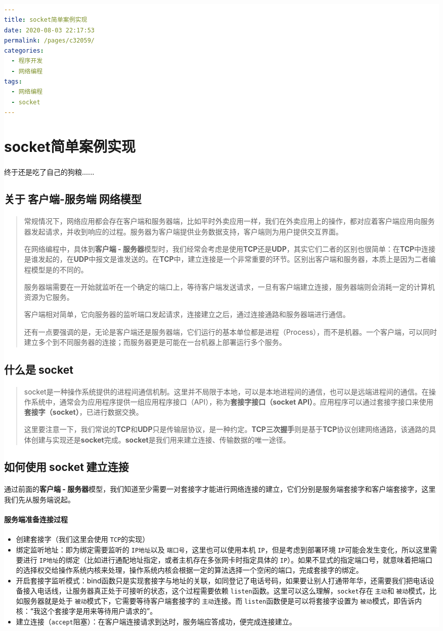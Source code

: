 ```yaml
---
title: socket简单案例实现
date: 2020-08-03 22:17:53
permalink: /pages/c32059/
categories:
  - 程序开发
  - 网络编程
tags:
  - 网络编程
  - socket
---
```


# socket简单案例实现

终于还是吃了自己的狗粮......

## 关于 客户端-服务端 网络模型

> 常规情况下，网络应用都会存在客户端和服务器端，比如平时外卖应用一样，我们在外卖应用上的操作，都对应着客户端应用向服务器发起请求，并收到响应的过程。服务器为客户端提供业务数据支持，客户端则为用户提供交互界面。
>
> 在网络编程中，具体到**客户端 - 服务器**模型时，我们经常会考虑是使用**TCP**还是**UDP**，其实它们二者的区别也很简单：在**TCP**中连接是谁发起的，在**UDP**中报文是谁发送的。在**TCP**中，建立连接是一个非常重要的环节。区别出客户端和服务器，本质上是因为二者编程模型是的不同的。
>
> 服务器端需要在一开始就监听在一个确定的端口上，等待客户端发送请求，一旦有客户端建立连接，服务器端则会消耗一定的计算机资源为它服务。
>
> 客户端相对简单，它向服务器的监听端口发起请求，连接建立之后，通过连接通路和服务器端进行通信。
>
> 还有一点要强调的是，无论是客户端还是服务器端，它们运行的基本单位都是进程（Process），而不是机器。一个客户端，可以同时建立多个到不同服务器的连接；而服务器更是可能在一台机器上部署运行多个服务。



## 什么是 socket

> socket是一种操作系统提供的进程间通信机制。这里并不局限于本地，可以是本地进程间的通信，也可以是远端进程间的通信。在操作系统中，通常会为应用程序提供一组应用程序接口（API），称为**套接字接口（socket API）**。应用程序可以通过套接字接口来使用**套接字（socket）**，已进行数据交换。
>
> 这里要注意一下，我们常说的**TCP**和**UDP**只是传输层协议，是一种约定。**TCP三次握手**则是基于**TCP**协议创建网络通路，该通路的具体创建与实现还是**socket**完成。**socket**是我们用来建立连接、传输数据的唯一途径。

## 如何使用 socket 建立连接

通过前面的**客户端 - 服务器**模型，我们知道至少需要一对套接字才能进行网络连接的建立，它们分别是服务端套接字和客户端套接字，这里我们先从服务端说起。

#### 服务端准备连接过程

- 创建套接字（我们这里会使用 `TCP`的实现）
- 绑定监听地址：即为绑定需要监听的 `IP地址`以及 `端口号`，这里也可以使用本机 `IP`，但是考虑到部署环境 `IP`可能会发生变化，所以这里需要进行 `IP地址`的绑定（比如进行通配地址指定，或者主机存在多张网卡时指定具体的 `IP`）。如果不显式的指定端口号，就意味着把端口的选择权交给操作系统内核来处理，操作系统内核会根据一定的算法选择一个空闲的端口，完成套接字的绑定。
- 开启套接字监听模式：bind函数只是实现套接字与地址的关联，如同登记了电话号码，如果要让别人打通带年华，还需要我们把电话设备接入电话线，让服务器真正处于可接听的状态，这个过程需要依赖 `listen`函数。这里可以这么理解，`socket`存在 `主动`和 `被动`模式，比如服务器就是处于 `被动`模式下，它需要等待客户端套接字的 `主动`连接。而 `listen`函数便是可以将套接字设置为 `被动`模式，即告诉内核：“我这个套接字是用来等待用户请求的”。
- 建立连接（`accept`阻塞）：在客户端连接请求到达时，服务端应答成功，便完成连接建立。
